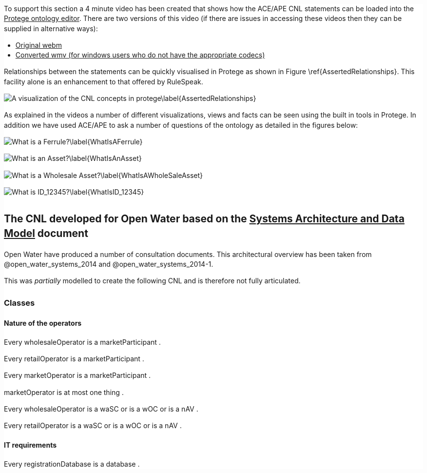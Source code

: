 To support this section a 4 minute video has been created that shows how the ACE/APE CNL statements can be loaded into the [Protege ontology editor](http://protege.stanford.edu/). There are two versions of this video (if there are issues in accessing these videos then they can be supplied in alternative ways):

* [Original webm](ftp://79.77.41.237/FTPBeck/1SpatialTemp/CNL_Ontology/OverviewOfProtegeAndACEAPE_CNL.webm)
* [Converted wmv (for windows users who do not have the appropriate codecs) ](ftp://79.77.41.237/FTPBeck/1SpatialTemp/CNL_Ontology/OverviewOfProtegeAndACEAPE_CNL.wmv)

Relationships between the statements can be quickly visualised in Protege as shown in Figure \ref{AssertedRelationships}. This facility alone is an enhancement to that offered by RuleSpeak.

![A visualization of the CNL concepts in protege\label{AssertedRelationships}](/home/arb/ownCloud/documents/CommonMarkDocs/20140827_UU_CNLLogic/Images/AssertedRelationships.png)

As explained in the videos a number of different visualizations, views and facts can be seen using the built in tools in Protege. In addition we have used ACE/APE to ask a number of questions of the ontology as detailed in the figures below:

![What is a Ferrule?\label{WhatIsAFerrule}](/home/arb/ownCloud/documents/CommonMarkDocs/20140827_UU_CNLLogic/Images/WhatIsAFerrule.png)

![What is an Asset?\label{WhatIsAnAsset}](/home/arb/ownCloud/documents/CommonMarkDocs/20140827_UU_CNLLogic/Images/WhatIsAnAsset.png)

![What is a Wholesale Asset?\label{WhatIsAWholeSaleAsset}](/home/arb/ownCloud/documents/CommonMarkDocs/20140827_UU_CNLLogic/Images/WhatIsAWholeSaleAsset.png)

![What is ID_12345?\label{WhatIsID_12345}](/home/arb/ownCloud/documents/CommonMarkDocs/20140827_UU_CNLLogic/Images/WhatIsID_12345.png)

## The CNL developed for Open Water based on the [Systems Architecture and Data Model](http://www.open-water.org.uk/media/1047/systems-architecture-and-data-model.pdf) document

Open Water have produced a number of consultation documents. This architectural overview has been taken from @open_water_systems_2014 and @open_water_systems_2014-1.

This was *partially* modelled to create the following CNL and is therefore not fully articulated.

### Classes

#### Nature of the operators

Every wholesaleOperator is a marketParticipant .

Every retailOperator is a marketParticipant .

Every marketOperator is a marketParticipant .

marketOperator is at most one thing .

Every wholesaleOperator is a waSC or is a wOC or is a nAV .

Every retailOperator is a waSC or is a wOC or is a nAV .

#### IT requirements

Every registrationDatabase is a database .
